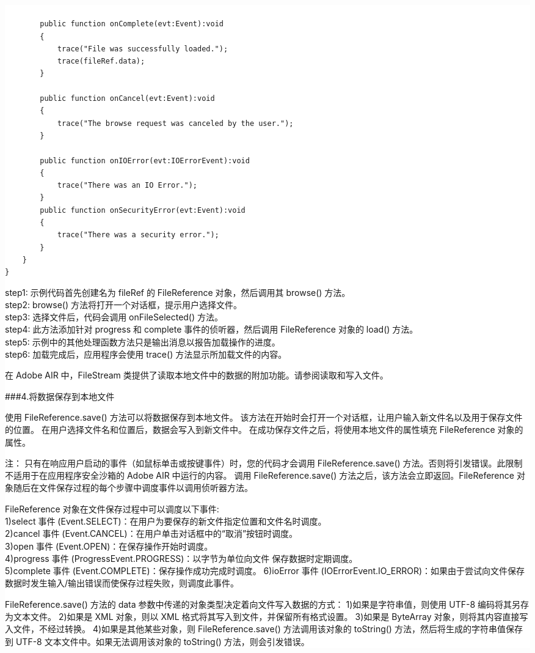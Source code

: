 ```AS3
 
        public function onComplete(evt:Event):void 
        { 
            trace("File was successfully loaded."); 
            trace(fileRef.data); 
        } 
 
        public function onCancel(evt:Event):void 
        { 
            trace("The browse request was canceled by the user."); 
        } 
 
        public function onIOError(evt:IOErrorEvent):void 
        { 
            trace("There was an IO Error."); 
        } 
        public function onSecurityError(evt:Event):void 
        { 
            trace("There was a security error."); 
        } 
    } 
}

```

step1: 示例代码首先创建名为 fileRef 的 FileReference 对象，然后调用其 browse() 方法。  
step2: browse() 方法将打开一个对话框，提示用户选择文件。  
step3: 选择文件后，代码会调用 onFileSelected() 方法。  
step4: 此方法添加针对 progress 和 complete 事件的侦听器，然后调用 FileReference 对象的 load() 方法。  
step5: 示例中的其他处理函数方法只是输出消息以报告加载操作的进度。  
step6: 加载完成后，应用程序会使用 trace() 方法显示所加载文件的内容。  

在 Adobe AIR 中，FileStream 类提供了读取本地文件中的数据的附加功能。请参阅读取和写入文件。

###4.将数据保存到本地文件

使用 FileReference.save() 方法可以将数据保存到本地文件。
该方法在开始时会打开一个对话框，让用户输入新文件名以及用于保存文件的位置。
在用户选择文件名和位置后，数据会写入到新文件中。
在成功保存文件之后，将使用本地文件的属性填充 FileReference 对象的属性。

注： 只有在响应用户启动的事件（如鼠标单击或按键事件）时，您的代码才会调用 FileReference.save() 方法。否则将引发错误。此限制不适用于在应用程序安全沙箱的 Adobe AIR 中运行的内容。
调用 FileReference.save() 方法之后，该方法会立即返回。FileReference 对象随后在文件保存过程的每个步骤中调度事件以调用侦听器方法。

FileReference 对象在文件保存过程中可以调度以下事件:  
1)select 事件 (Event.SELECT)：在用户为要保存的新文件指定位置和文件名时调度。  
2)cancel 事件 (Event.CANCEL)：在用户单击对话框中的“取消”按钮时调度。   
3)open 事件 (Event.OPEN)：在保存操作开始时调度。   
4)progress 事件 (ProgressEvent.PROGRESS)：以字节为单位向文件  保存数据时定期调度。   
5)complete 事件 (Event.COMPLETE)：保存操作成功完成时调度。 
6)ioError 事件 (IOErrorEvent.IO_ERROR)：如果由于尝试向文件保存数据时发生输入/输出错误而使保存过程失败，则调度此事件。   

FileReference.save() 方法的 data 参数中传递的对象类型决定着向文件写入数据的方式：
1)如果是字符串值，则使用 UTF-8 编码将其另存为文本文件。 
2)如果是 XML 对象，则以 XML 格式将其写入到文件，并保留所有格式设置。 
3)如果是 ByteArray 对象，则将其内容直接写入文件，不经过转换。 
4)如果是其他某些对象，则 FileReference.save() 方法调用该对象的 toString() 方法，然后将生成的字符串值保存到 UTF-8 文本文件中。如果无法调用该对象的 toString() 方法，则会引发错误。 
